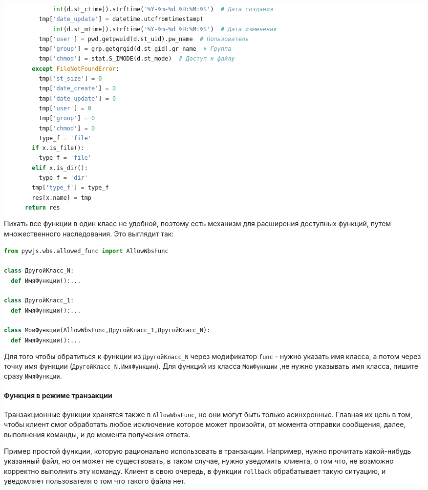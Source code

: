 ```python
              int(d.st_ctime)).strftime('%Y-%m-%d %H:%M:%S')  # Дата создания
          tmp['date_update'] = datetime.utcfromtimestamp(
              int(d.st_mtime)).strftime('%Y-%m-%d %H:%M:%S')  # Дата изменения
          tmp['user'] = pwd.getpwuid(d.st_uid).pw_name  # Пользователь
          tmp['group'] = grp.getgrgid(d.st_gid).gr_name  # Группа
          tmp['chmod'] = stat.S_IMODE(d.st_mode)  # Доступ к файлу
        except FileNotFoundError:
          tmp['st_size'] = 0
          tmp['date_create'] = 0
          tmp['date_update'] = 0
          tmp['user'] = 0
          tmp['group'] = 0
          tmp['chmod'] = 0
          type_f = 'file'
        if x.is_file():
          type_f = 'file'
        elif x.is_dir():
          type_f = 'dir'
        tmp['type_f'] = type_f
        res[x.name] = tmp
      return res
```

Пихать все функции в один класс не удобной, поэтому есть механизм для расширения доступных функций, путем множественного наследования. Это выглядит так:

```python
from pywjs.wbs.allowed_func import AllowWbsFunc

class ДругойКласс_N:
  def ИмяФункции():...

class ДругойКласс_1:
  def ИмяФункции():...

class МоиФункции(AllowWbsFunc,ДругойКласс_1,ДругойКласс_N):
  def ИмяФункции():...
```

Для того чтобы обратиться к функции из `ДругойКласс_N` через модификатор `func` - нужно указать имя класса, а потом через точку имя функции (`ДругойКласс_N.ИмяФункции`). Для функций из класса `МоиФункции` ,не нужно указывать имя класса, пишите сразу `ИмяФункции`.

#### Функция в режиме транзакции

Транзакционные функции хранятся также в `AllowWbsFunc`, но они могут быть только асинхронные. Главная их цель в том, чтобы клиент смог обработать любое исключение которое может произойти, от момента отправки сообщения, далее, выполнения команды, и до момента получения ответа.

Пример простой функции, которую рационально использовать в транзакции. Например, нужно прочитать какой-нибудь указанный файл, но он может не существовать, в таком случае, нужно уведомить клиента, о том что, не возможно корректно выполнить эту команду. Клиент в свою очередь, в функции `rollback` обрабатывает такую ситуацию, и уведомляет пользователя о том что такого файла нет.
